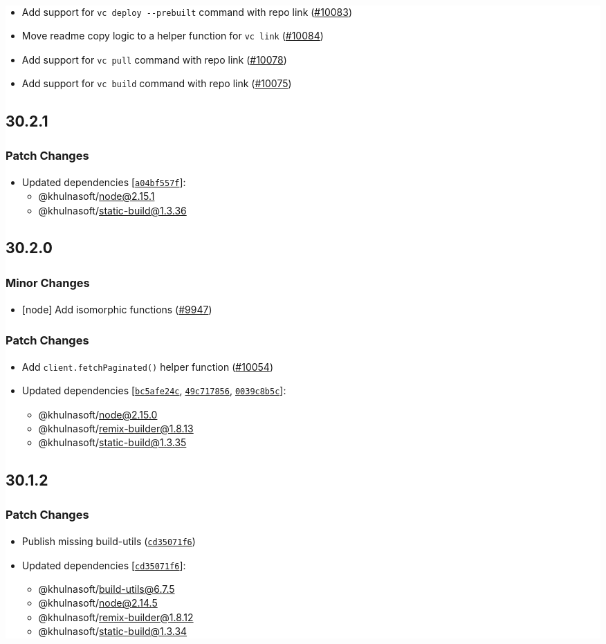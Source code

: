 - Add support for `vc deploy --prebuilt` command with repo link ([#10083](https://github.com/khulnasoft/devship/pull/10083))

- Move readme copy logic to a helper function for `vc link` ([#10084](https://github.com/khulnasoft/devship/pull/10084))

- Add support for `vc pull` command with repo link ([#10078](https://github.com/khulnasoft/devship/pull/10078))

- Add support for `vc build` command with repo link ([#10075](https://github.com/khulnasoft/devship/pull/10075))

## 30.2.1

### Patch Changes

- Updated dependencies [[`a04bf557f`](https://github.com/khulnasoft/devship/commit/a04bf557fc6e1080a117428977d0993dec78b004)]:
  - @khulnasoft/node@2.15.1
  - @khulnasoft/static-build@1.3.36

## 30.2.0

### Minor Changes

- [node] Add isomorphic functions ([#9947](https://github.com/khulnasoft/devship/pull/9947))

### Patch Changes

- Add `client.fetchPaginated()` helper function ([#10054](https://github.com/khulnasoft/devship/pull/10054))

- Updated dependencies [[`bc5afe24c`](https://github.com/khulnasoft/devship/commit/bc5afe24c4547dbf798b939199e8212c4b34038e), [`49c717856`](https://github.com/khulnasoft/devship/commit/49c7178567ec5bcebe633b598c8c9c0e1aa40fbb), [`0039c8b5c`](https://github.com/khulnasoft/devship/commit/0039c8b5cea975316a62c4f6aaca5d66d731cc0d)]:
  - @khulnasoft/node@2.15.0
  - @khulnasoft/remix-builder@1.8.13
  - @khulnasoft/static-build@1.3.35

## 30.1.2

### Patch Changes

- Publish missing build-utils ([`cd35071f6`](https://github.com/khulnasoft/devship/commit/cd35071f609d615d47bc04634c123b33768436cb))

- Updated dependencies [[`cd35071f6`](https://github.com/khulnasoft/devship/commit/cd35071f609d615d47bc04634c123b33768436cb)]:
  - @khulnasoft/build-utils@6.7.5
  - @khulnasoft/node@2.14.5
  - @khulnasoft/remix-builder@1.8.12
  - @khulnasoft/static-build@1.3.34
